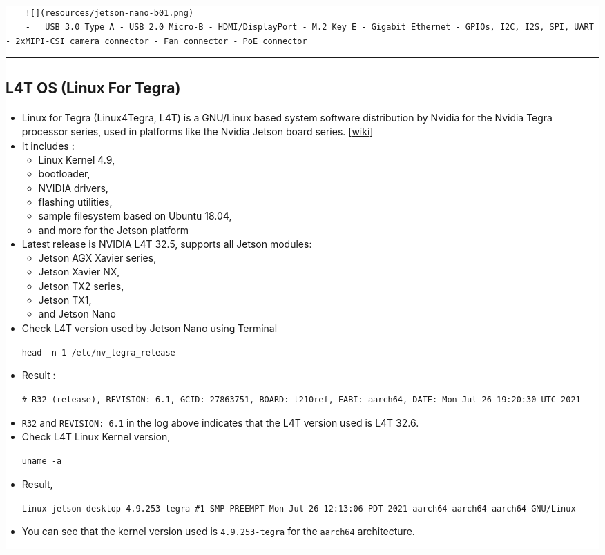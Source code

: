         ![](resources/jetson-nano-b01.png)
        -   USB 3.0 Type A - USB 2.0 Micro-B - HDMI/DisplayPort - M.2 Key E - Gigabit Ethernet - GPIOs, I2C, I2S, SPI, UART - 2xMIPI-CSI camera connector - Fan connector - PoE connector

---

## L4T OS (Linux For Tegra)

-   Linux for Tegra (Linux4Tegra, L4T) is a GNU/Linux based system software distribution by Nvidia for the Nvidia Tegra processor series, used in platforms like the Nvidia Jetson board series. [[wiki](https://en.wikipedia.org/wiki/Linux_for_Tegra)]
-   It includes :
    -   Linux Kernel 4.9,
    -   bootloader,
    -   NVIDIA drivers,
    -   flashing utilities,
    -   sample filesystem based on Ubuntu 18.04,
    -   and more for the Jetson platform
-   Latest release is NVIDIA L4T 32.5, supports all Jetson modules:
    -   Jetson AGX Xavier series,
    -   Jetson Xavier NX,
    -   Jetson TX2 series,
    -   Jetson TX1,
    -   and Jetson Nano
-   Check L4T version used by Jetson Nano using Terminal
    ```
    head -n 1 /etc/nv_tegra_release
    ```
-   Result :
    ```
    # R32 (release), REVISION: 6.1, GCID: 27863751, BOARD: t210ref, EABI: aarch64, DATE: Mon Jul 26 19:20:30 UTC 2021
    ```
-   `R32` and `REVISION: 6.1` in the log above indicates that the L4T version used is L4T 32.6.
-   Check L4T Linux Kernel version,
    ```
    uname -a
    ```
-   Result,
    ```
    Linux jetson-desktop 4.9.253-tegra #1 SMP PREEMPT Mon Jul 26 12:13:06 PDT 2021 aarch64 aarch64 aarch64 GNU/Linux
    ```
-   You can see that the kernel version used is `4.9.253-tegra` for the `aarch64` architecture.

---